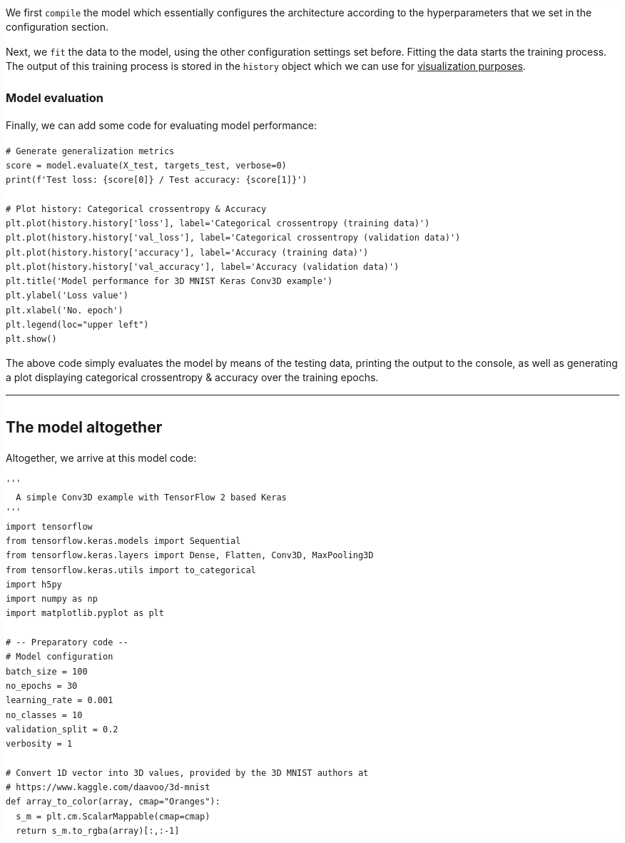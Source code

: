 We first `compile` the model which essentially configures the architecture according to the hyperparameters that we set in the configuration section.

Next, we `fit` the data to the model, using the other configuration settings set before. Fitting the data starts the training process. The output of this training process is stored in the `history` object which we can use for [visualization purposes](https://github.com/mobiletest2016/machine-learning-articles/blob/master/articles/how-to-visualize-the-training-process-in-keras.md).

### Model evaluation

Finally, we can add some code for evaluating model performance:

```
# Generate generalization metrics
score = model.evaluate(X_test, targets_test, verbose=0)
print(f'Test loss: {score[0]} / Test accuracy: {score[1]}')

# Plot history: Categorical crossentropy & Accuracy
plt.plot(history.history['loss'], label='Categorical crossentropy (training data)')
plt.plot(history.history['val_loss'], label='Categorical crossentropy (validation data)')
plt.plot(history.history['accuracy'], label='Accuracy (training data)')
plt.plot(history.history['val_accuracy'], label='Accuracy (validation data)')
plt.title('Model performance for 3D MNIST Keras Conv3D example')
plt.ylabel('Loss value')
plt.xlabel('No. epoch')
plt.legend(loc="upper left")
plt.show()
```

The above code simply evaluates the model by means of the testing data, printing the output to the console, as well as generating a plot displaying categorical crossentropy & accuracy over the training epochs.

* * *

## The model altogether

Altogether, we arrive at this model code:

```
'''
  A simple Conv3D example with TensorFlow 2 based Keras
'''
import tensorflow
from tensorflow.keras.models import Sequential
from tensorflow.keras.layers import Dense, Flatten, Conv3D, MaxPooling3D
from tensorflow.keras.utils import to_categorical
import h5py
import numpy as np
import matplotlib.pyplot as plt

# -- Preparatory code --
# Model configuration
batch_size = 100
no_epochs = 30
learning_rate = 0.001
no_classes = 10
validation_split = 0.2
verbosity = 1

# Convert 1D vector into 3D values, provided by the 3D MNIST authors at
# https://www.kaggle.com/daavoo/3d-mnist
def array_to_color(array, cmap="Oranges"):
  s_m = plt.cm.ScalarMappable(cmap=cmap)
  return s_m.to_rgba(array)[:,:-1]

```